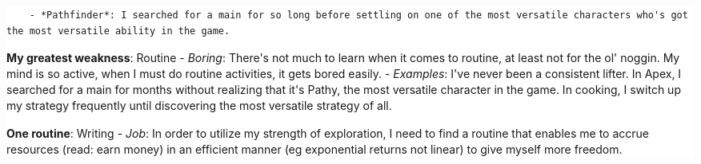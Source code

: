 		- *Pathfinder*: I searched for a main for so long before settling on one of the most versatile characters who's got the most versatile ability in the game.

**My greatest weakness**: Routine
	- *Boring*: There's not much to learn when it comes to routine, at least not for the ol' noggin. My mind is so active, when I must do routine activities, it gets bored easily.
	- *Examples*: I've never been a consistent lifter. In Apex, I searched for a main for months without realizing that it's Pathy, the most versatile character in the game. In cooking, I switch up my strategy frequently until discovering the most versatile strategy of all.

**One routine**: Writing
	- *Job*: In order to utilize my strength of exploration, I need to find a routine that enables me to accrue resources (read: earn money) in an efficient manner (eg exponential returns not linear) to give myself more freedom.

